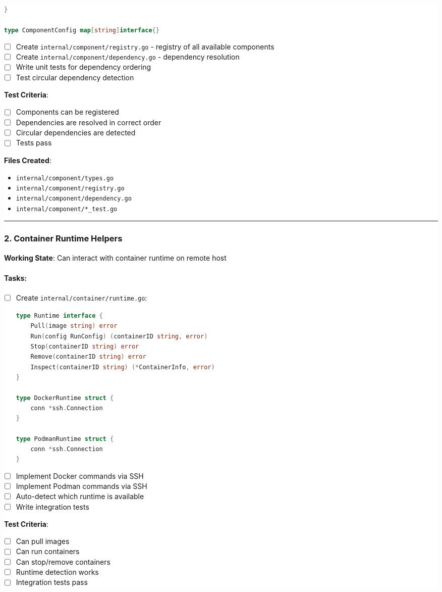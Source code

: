   ```go
  }

  type ComponentConfig map[string]interface{}
  ```
- [ ] Create `internal/component/registry.go` - registry of all available components
- [ ] Create `internal/component/dependency.go` - dependency resolution
- [ ] Write unit tests for dependency ordering
- [ ] Test circular dependency detection

**Test Criteria**:
- [ ] Components can be registered
- [ ] Dependencies are resolved in correct order
- [ ] Circular dependencies are detected
- [ ] Tests pass

**Files Created**:
- `internal/component/types.go`
- `internal/component/registry.go`
- `internal/component/dependency.go`
- `internal/component/*_test.go`

---

### 2. Container Runtime Helpers

**Working State**: Can interact with container runtime on remote host

#### Tasks:
- [ ] Create `internal/container/runtime.go`:
  ```go
  type Runtime interface {
      Pull(image string) error
      Run(config RunConfig) (containerID string, error)
      Stop(containerID string) error
      Remove(containerID string) error
      Inspect(containerID string) (*ContainerInfo, error)
  }

  type DockerRuntime struct {
      conn *ssh.Connection
  }

  type PodmanRuntime struct {
      conn *ssh.Connection
  }
  ```
- [ ] Implement Docker commands via SSH
- [ ] Implement Podman commands via SSH
- [ ] Auto-detect which runtime is available
- [ ] Write integration tests

**Test Criteria**:
- [ ] Can pull images
- [ ] Can run containers
- [ ] Can stop/remove containers
- [ ] Runtime detection works
- [ ] Integration tests pass
